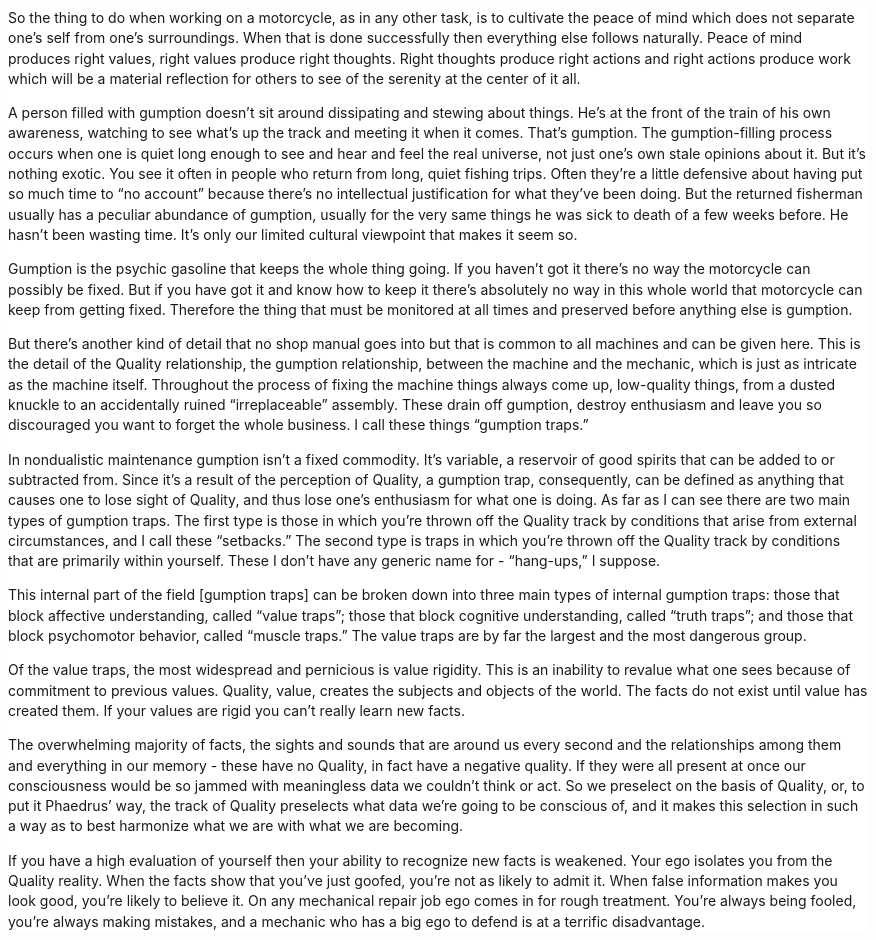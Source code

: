So the thing to do when working on a motorcycle, as in any other task, is to cultivate the peace of mind which does not separate one’s self from one’s surroundings. When that is done successfully then everything else follows naturally. Peace of mind produces right values, right values produce right thoughts. Right thoughts produce right actions and right actions produce work which will be a material reflection for others to see of the serenity at the center of it all.

A person filled with gumption doesn’t sit around dissipating and stewing about things. He’s at the front of the train of his own awareness, watching to see what’s up the track and meeting it when it comes. That’s gumption. The gumption-filling process occurs when one is quiet long enough to see and hear and feel the real universe, not just one’s own stale opinions about it. But it’s nothing exotic. You see it often in people who return from long, quiet fishing trips. Often they’re a little defensive about having put so much time to “no account” because there’s no intellectual justification for what they’ve been doing. But the returned fisherman usually has a peculiar abundance of gumption, usually for the very same things he was sick to death of a few weeks before. He hasn’t been wasting time. It’s only our limited cultural viewpoint that makes it seem so.

Gumption is the psychic gasoline that keeps the whole thing going. If you haven’t got it there’s no way the motorcycle can possibly be fixed. But if you have got it and know how to keep it there’s absolutely no way in this whole world that motorcycle can keep from getting fixed. Therefore the thing that must be monitored at all times and preserved before anything else is gumption.

But there’s another kind of detail that no shop manual goes into but that is common to all machines and can be given here. This is the detail of the Quality relationship, the gumption relationship, between the machine and the mechanic, which is just as intricate as the machine itself. Throughout the process of fixing the machine things always come up, low-quality things, from a dusted knuckle to an accidentally ruined “irreplaceable” assembly. These drain off gumption, destroy enthusiasm and leave you so discouraged you want to forget the whole business. I call these things “gumption traps.”

In nondualistic maintenance gumption isn’t a fixed commodity. It’s variable, a reservoir of good spirits that can be added to or subtracted from. Since it’s a result of the perception of Quality, a gumption trap, consequently, can be defined as anything that causes one to lose sight of Quality, and thus lose one’s enthusiasm for what one is doing. As far as I can see there are two main types of gumption traps. The first type is those in which you’re thrown off the Quality track by conditions that arise from external circumstances, and I call these “setbacks.” The second type is traps in which you’re thrown off the Quality track by conditions that are primarily within yourself. These I don’t have any generic name for - “hang-ups,” I suppose.

This internal part of the field [gumption traps] can be broken down into three main types of internal gumption traps: those that block affective understanding, called “value traps”; those that block cognitive understanding, called “truth traps”; and those that block psychomotor behavior, called “muscle traps.” The value traps are by far the largest and the most dangerous group.

Of the value traps, the most widespread and pernicious is value rigidity. This is an inability to revalue what one sees because of commitment to previous values. Quality, value, creates the subjects and objects of the world. The facts do not exist until value has created them. If your values are rigid you can’t really learn new facts.

The overwhelming majority of facts, the sights and sounds that are around us every second and the relationships among them and everything in our memory - these have no Quality, in fact have a negative quality. If they were all present at once our consciousness would be so jammed with meaningless data we couldn’t think or act. So we preselect on the basis of Quality, or, to put it Phaedrus’ way, the track of Quality preselects what data we’re going to be conscious of, and it makes this selection in such a way as to best harmonize what we are with what we are becoming.

If you have a high evaluation of yourself then your ability to recognize new facts is weakened. Your ego isolates you from the Quality reality. When the facts show that you’ve just goofed, you’re not as likely to admit it. When false information makes you look good, you’re likely to believe it. On any mechanical repair job ego comes in for rough treatment. You’re always being fooled, you’re always making mistakes, and a mechanic who has a big ego to defend is at a terrific disadvantage.
